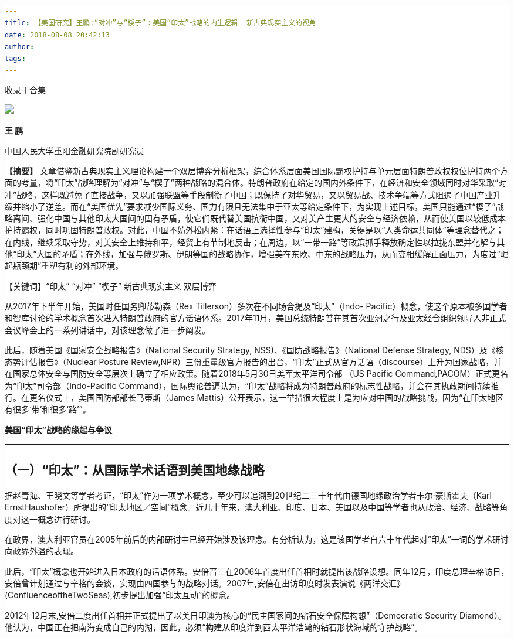 ```yaml
---
title: 【美国研究】王鹏:“对冲”与“楔子”：美国“印太”战略的内生逻辑——新古典现实主义的视角
date: 2018-08-08 20:42:13
author: 
tags: 
---
```



收录于合集

<img src='/images/3647/2.gif' width='auto' />

**王 鹏**  

中国人民大学重阳金融研究院副研究员

  

 **【摘要】**
文章借鉴新古典现实主义理论构建一个双层博弈分析框架，综合体系层面美国国际霸权护持与单元层面特朗普政权权位护持两个方面的考量，将“印太”战略理解为“对冲”与“楔子”两种战略的混合体。特朗普政府在给定的国内外条件下，在经济和安全领域同时对华采取“对冲”战略，这样既避免了直接战争，又以加强联盟等手段制衡了中国；既保持了对华贸易，又以贸易战、技术争端等方式阻遏了中国产业升级并缩小了逆差。而在“美国优先”要求减少国际义务、国力有限且无法集中于亚太等给定条件下，为实现上述目标，美国只能通过“楔子”战略离间、强化中国与其他印太大国间的固有矛盾，使它们既代替美国抗衡中国，又对美产生更大的安全与经济依赖，从而使美国以较低成本护持霸权，同时巩固特朗普政权。对此，中国不妨外松内紧：在话语上选择性参与“印太”建构，关键是以“人类命运共同体”等理念替代之；在内线，继续采取守势，对美安全上维持和平，经贸上有节制地反击；在周边，以“一带一路”等政策抓手释放确定性以拉拢东盟并化解与其他“印太”大国的矛盾；在外线，加强与俄罗斯、伊朗等国的战略协作，增强美在东欧、中东的战略压力，从而变相缓解正面压力，为度过“崛起瓶颈期”重塑有利的外部环境。

【关键词】“印太” “对冲” “楔子” 新古典现实主义 双层博弈

  

从2017年下半年开始，美国时任国务卿蒂勒森（Rex Tillerson）多次在不同场合提及“印太”（Indo-
Pacific）概念，使这个原本被多国学者和智库讨论的学术概念首次进入特朗普政府的官方话语体系。2017年11月，美国总统特朗普在其首次亚洲之行及亚太经合组织领导人非正式会议峰会上的一系列讲话中，对该理念做了进一步阐发。

此后，随着美国《国家安全战略报告》（National Security Strategy, NSS)、《国防战略报告》（National Defense
Strategy, NDS）及《核态势评估报告》（Nuclear Posture
Review,NPR）三份重量级官方报告的出台，“印太”正式从官方话语（discourse）上升为国家战略，并在国家总体安全与国防安全等层次上确立了相应政策。随着2018年5月30日美军太平洋司令部
（US Pacific Command,PACOM）正式更名为“印太”司令部（Indo-Pacific
Command），国际舆论普遍认为，“印太”战略将成为特朗普政府的标志性战略，并会在其执政期间持续推行。在更名仪式上，美国国防部部长马蒂斯（James
Mattis）公开表示，这一举措很大程度上是为应对中国的战略挑战，因为“在印太地区有很多‘带’和很多‘路’”。

 **美国“印太”战略的缘起与争议**

 ****

##  **（一）“印太”：从国际学术话语到美国地缘战略**

据赵青海、王晓文等学者考证，“印太”作为一项学术概念，至少可以追溯到20世纪二三十年代由德国地缘政治学者卡尔·豪斯霍夫（Karl
ErnstHaushofer）所提出的“印太地区／空间”概念。近几十年来，澳大利亚、印度、日本、美国以及中国等学者也从政治、经济、战略等角度对这一概念进行研讨。

在政界，澳大利亚官员在2005年前后的内部研讨中已经开始涉及该理念。有分析认为，这是该国学者自六十年代起对“印太”一词的学术研讨向政界外溢的表现。

此后，“印太”概念也开始进入日本政府的话语体系。安倍晋三在2006年首度出任首相时就提出该战略设想。同年12月，印度总理辛格访日，安倍曾计划通过与辛格的会谈，实现由四国参与的战略对话。2007年,安倍在出访印度时发表演说《两洋交汇》(ConfluenceoftheTwoSeas),初步提出加强“印太互动”的概念。

2012年12月末,安倍二度出任首相并正式提出了以美日印澳为核心的“民主国家间的钻石安全保障构想”（Democratic Security
Diamond）。他认为，中国正在把南海变成自己的内湖，因此，必须“构建从印度洋到西太平洋浩瀚的钻石形状海域的守护战略”。
